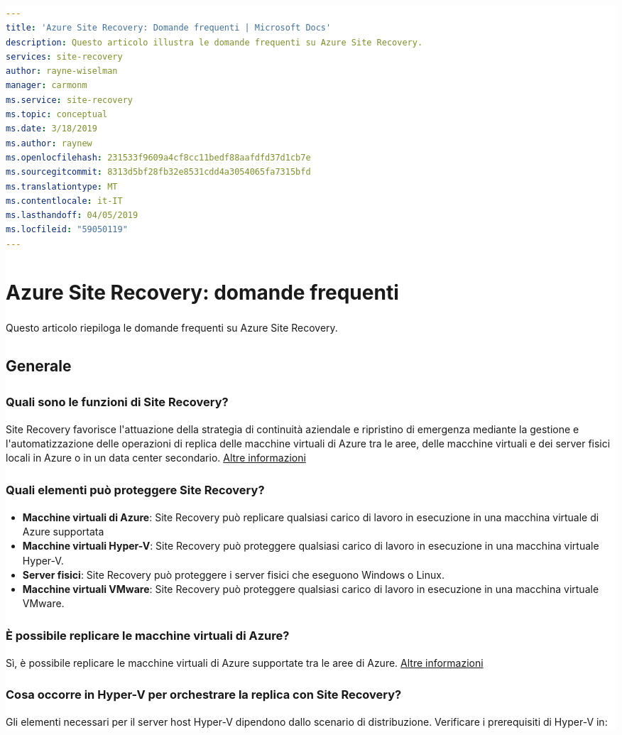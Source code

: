 ```yaml
---
title: 'Azure Site Recovery: Domande frequenti | Microsoft Docs'
description: Questo articolo illustra le domande frequenti su Azure Site Recovery.
services: site-recovery
author: rayne-wiselman
manager: carmonm
ms.service: site-recovery
ms.topic: conceptual
ms.date: 3/18/2019
ms.author: raynew
ms.openlocfilehash: 231533f9609a4cf8cc11bedf88aafdfd37d1cb7e
ms.sourcegitcommit: 8313d5bf28fb32e8531cdd4a3054065fa7315bfd
ms.translationtype: MT
ms.contentlocale: it-IT
ms.lasthandoff: 04/05/2019
ms.locfileid: "59050119"
---
```

# <a name="azure-site-recovery-frequently-asked-questions-faq"></a>Azure Site Recovery: domande frequenti
Questo articolo riepiloga le domande frequenti su Azure Site Recovery. 

## <a name="general"></a>Generale
### <a name="what-does-site-recovery-do"></a>Quali sono le funzioni di Site Recovery?
Site Recovery favorisce l'attuazione della strategia di continuità aziendale e ripristino di emergenza mediante la gestione e l'automatizzazione delle operazioni di replica delle macchine virtuali di Azure tra le aree, delle macchine virtuali e dei server fisici locali in Azure o in un data center secondario. [Altre informazioni](site-recovery-overview.md)

### <a name="what-can-site-recovery-protect"></a>Quali elementi può proteggere Site Recovery?
* **Macchine virtuali di Azure**: Site Recovery può replicare qualsiasi carico di lavoro in esecuzione in una macchina virtuale di Azure supportata
* **Macchine virtuali Hyper-V**: Site Recovery può proteggere qualsiasi carico di lavoro in esecuzione in una macchina virtuale Hyper-V.
* **Server fisici**: Site Recovery può proteggere i server fisici che eseguono Windows o Linux.
* **Macchine virtuali VMware**: Site Recovery può proteggere qualsiasi carico di lavoro in esecuzione in una macchina virtuale VMware.



### <a name="can-i-replicate-azure-vms"></a>È possibile replicare le macchine virtuali di Azure?
Sì, è possibile replicare le macchine virtuali di Azure supportate tra le aree di Azure. [Altre informazioni](site-recovery-azure-to-azure.md)

### <a name="what-do-i-need-in-hyper-v-to-orchestrate-replication-with-site-recovery"></a>Cosa occorre in Hyper-V per orchestrare la replica con Site Recovery?
Gli elementi necessari per il server host Hyper-V dipendono dallo scenario di distribuzione. Verificare i prerequisiti di Hyper-V in:
